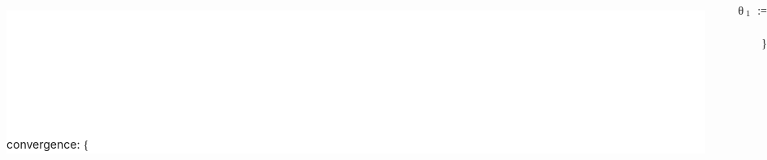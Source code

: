convergence:&nbsp;</span><span class="mo" id="MathJax-Span-570" style="font-family: STIXGeneral-Regular;">{</span></span></span><span style="display: inline-block; width: 0px; height: 47px;"></span></span><span style="position: absolute; clip: rect(31.9px, 17920px, 52.9px, -8.5px); top: -75.8px; right: 0px;"><span class="mtd" id="MathJax-Span-573"><span class="mrow" id="MathJax-Span-574"><span class="msubsup" id="MathJax-Span-575"><span style="display: inline-block; position: relative; width: 18.1px; height: 0px;"><span style="position: absolute; clip: rect(31.9px, 17920px, 50.2px, -8.5px); top: -47px; left: 0px;"><span class="mi" id="MathJax-Span-576" style="font-family: STIXGeneral-Italic;">θ<span style="display: inline-block; overflow: hidden; height: 1px; width: 0.3px;"></span></span><span style="display: inline-block; width: 0px; height: 47px;"></span></span><span style="position: absolute; top: -40.3px; left: 9.7px;"><span class="mn" id="MathJax-Span-577" style="font-size: 70.7%; font-family: STIXGeneral-Regular;">0</span><span style="display: inline-block; width: 0px; height: 43px;"></span></span></span></span><span class="mo" id="MathJax-Span-578" style="font-family: STIXGeneral-Regular; padding-left: 5.6px;">:<span style="font-family: STIXGeneral-Regular; font-style: normal; font-weight: normal;">=</span></span></span></span><span style="display: inline-block; width: 0px; height: 47px;"></span></span><span style="position: absolute; clip: rect(31.9px, 17920px, 52.7px, -8.5px); top: -18.3px; right: 0px;"><span class="mtd" id="MathJax-Span-617"><span class="mrow" id="MathJax-Span-618"><span class="msubsup" id="MathJax-Span-619"><span style="display: inline-block; position: relative; width: 18.1px; height: 0px;"><span style="position: absolute; clip: rect(31.9px, 17920px, 50.2px, -8.5px); top: -47px; left: 0px;"><span class="mi" id="MathJax-Span-620" style="font-family: STIXGeneral-Italic;">θ<span style="display: inline-block; overflow: hidden; height: 1px; width: 0.3px;"></span></span><span style="display: inline-block; width: 0px; height: 47px;"></span></span><span style="position: absolute; top: -40.3px; left: 9.7px;"><span class="mn" id="MathJax-Span-621" style="font-size: 70.7%; font-family: STIXGeneral-Regular;">1</span><span style="display: inline-block; width: 0px; height: 43px;"></span></span></span></span><span class="mo" id="MathJax-Span-622" style="font-family: STIXGeneral-Regular; padding-left: 5.6px;">:<span style="font-family: STIXGeneral-Regular; font-style: normal; font-weight: normal;">=</span></span></span></span><span style="display: inline-block; width: 0px; height: 47px;"></span></span><span style="position: absolute; clip: rect(31.8px, 17920px, 53.2px, -6.7px); top: 22.4px; right: 0px;"><span class="mtd" id="MathJax-Span-670"><span class="mrow" id="MathJax-Span-671"><span class="mo" id="MathJax-Span-672" style="font-family: STIXGeneral-Regular;">}</span></span></span><span style="display: inline-block; width: 0px; height: 47px;"></span></span></span><span style="display: inline-block; width: 0px; height: 170px;"></span></span><span style="position: absolute; clip: rect(84.4px, 17920px, 227.4px, -9px); top: -155px; left: 211.6px;"><span style="display: inline-block; position: relative; width: 230px; height: 0px;"><span style="position: absolute; clip: rect(69px, 17920px, 75px, -9px); top: -139.6px; left: 0px;"><span class="mtd" id="MathJax-Span-571"><span class="mrow" id="MathJax-Span-572"></span></span><span style="display: inline-block; width: 0px; height: 72px;"></span></span><span style="position: absolute; clip: rect(15.1px, 17920px, 72.5px, -8.5px); top: -75.8px; left: 0px;"><span class="mtd" id="MathJax-Span-579"><span class="mrow" id="MathJax-Span-580"><span class="msubsup" id="MathJax-Span-581"><span style="display: inline-block; position: relative; width: 18.1px; height: 0px;"><span style="position: absolute; clip: rect(31.9px, 17920px, 50.2px, -8.5px); top: -47px; left: 0px;"><span class="mi" id="MathJax-Span-582" style="font-family: STIXGeneral-Italic;">θ<span style="display: inline-block; overflow: hidden; height: 1px; width: 0.3px;"></span></span><span style="display: inline-block; width: 0px; height: 47px;"></span></span><span style="position: absolute; top: -40.3px; left: 9.7px;"><span class="mn" id="MathJax-Span-583" style="font-size: 70.7%; font-family: STIXGeneral-Regular;">0</span><span style="display: inline-block; width: 0px; height: 43px;"></span></span></span></span><span class="mo" id="MathJax-Span-584" style="font-family: STIXGeneral-Regular; padding-left: 4.5px;">−</span><span class="mi" id="MathJax-Span-585" style="font-family: STIXGeneral-Italic; padding-left: 4.5px;">α</span><span class="mfrac" id="MathJax-Span-586" style="padding-left: 5.5px; padding-right: 2.2px;"><span style="display: inline-block; position: relative; width: 16.2px; height: 0px;"><span style="position: absolute; clip: rect(31.9px, 17920px, 50px, -7px); top: -59.1px; left: 50%; margin-left: -5px;"><span class="mn" id="MathJax-Span-587" style="font-family: STIXGeneral-Regular;">1</span><span style="display: inline-block; width: 0px; height: 47px;"></span></span><span style="position: absolute; clip: rect(36.1px, 17920px, 50.2px, -8.8px); top: -34.7px; left: 50%; margin-left: -7px;"><span class="mi" id="MathJax-Span-588" style="font-family: STIXGeneral-Italic;">m</span><span style="display: inline-block; width: 0px; height: 47px;"></span></span><span style="position: absolute; clip: rect(14.7px, 17920px, 22px, -9px); top: -22.9px; left: 0px;"><span style="border-left: 16.2px solid; display: inline-block; overflow: hidden; width: 0px; height: 1.25px; vertical-align: 0px;"></span><span style="display: inline-block; width: 0px; height: 19px;"></span></span></span></span><span class="munderover" id="MathJax-Span-589" style="padding-left: 3.4px;">